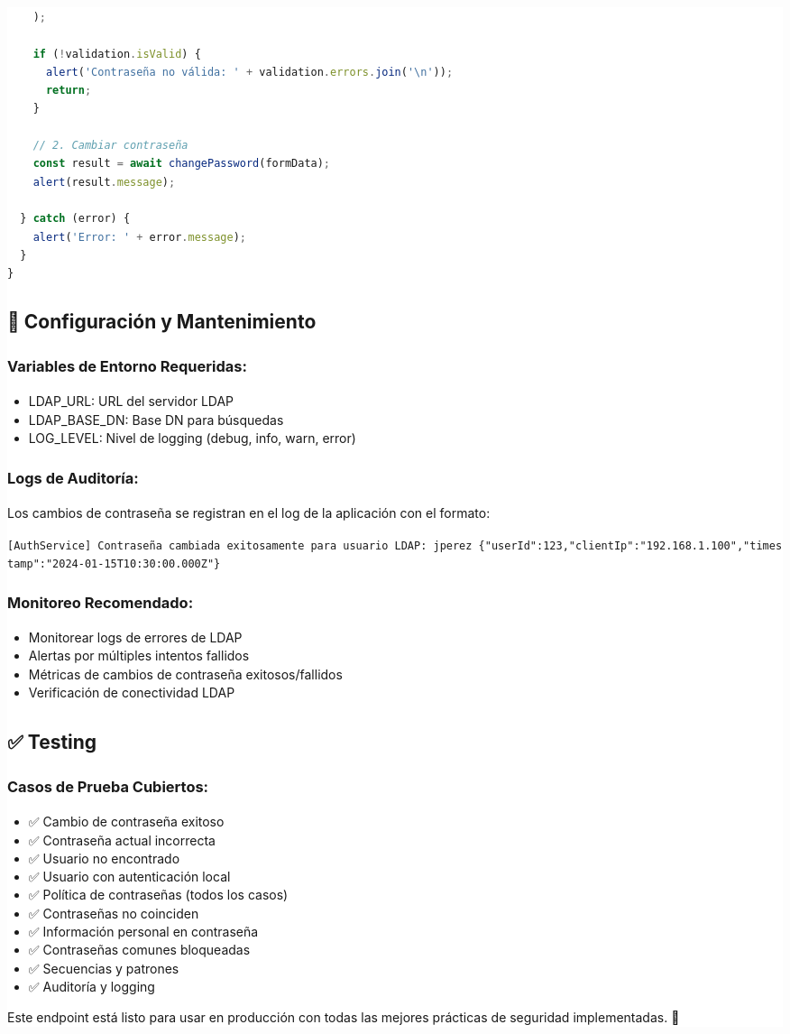 ```javascript
    );
    
    if (!validation.isValid) {
      alert('Contraseña no válida: ' + validation.errors.join('\n'));
      return;
    }
    
    // 2. Cambiar contraseña
    const result = await changePassword(formData);
    alert(result.message);
    
  } catch (error) {
    alert('Error: ' + error.message);
  }
}
```

## 🔧 **Configuración y Mantenimiento**

### **Variables de Entorno Requeridas:**
- LDAP_URL: URL del servidor LDAP
- LDAP_BASE_DN: Base DN para búsquedas
- LOG_LEVEL: Nivel de logging (debug, info, warn, error)

### **Logs de Auditoría:**
Los cambios de contraseña se registran en el log de la aplicación con el formato:
```
[AuthService] Contraseña cambiada exitosamente para usuario LDAP: jperez {"userId":123,"clientIp":"192.168.1.100","timestamp":"2024-01-15T10:30:00.000Z"}
```

### **Monitoreo Recomendado:**
- Monitorear logs de errores de LDAP
- Alertas por múltiples intentos fallidos
- Métricas de cambios de contraseña exitosos/fallidos
- Verificación de conectividad LDAP

## ✅ **Testing**

### **Casos de Prueba Cubiertos:**
- ✅ Cambio de contraseña exitoso
- ✅ Contraseña actual incorrecta
- ✅ Usuario no encontrado
- ✅ Usuario con autenticación local
- ✅ Política de contraseñas (todos los casos)
- ✅ Contraseñas no coinciden
- ✅ Información personal en contraseña
- ✅ Contraseñas comunes bloqueadas
- ✅ Secuencias y patrones
- ✅ Auditoría y logging

Este endpoint está listo para usar en producción con todas las mejores prácticas de seguridad implementadas. 🚀